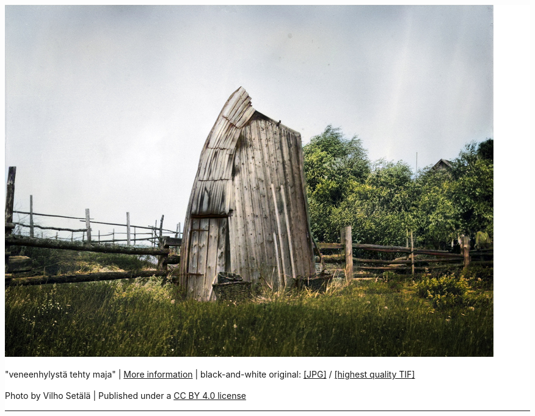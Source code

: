![veneenhylystä tehty maja](images/museovirasto.0F30C20720D241081FAF6559B68E3B3B.jpg)

"veneenhylystä tehty maja"
| [More information](https://finna.fi/Record/museovirasto.0F30C20720D241081FAF6559B68E3B3B?lng=en-gb) | black-and-white original: [[JPG]](https://www.finna.fi/Cover/Show?id=museovirasto.0F30C20720D241081FAF6559B68E3B3B&index=0&size=large&source=Solr) / [[highest quality TIF]](https://finna.fi/Cover/Download?id=museovirasto.0F30C20720D241081FAF6559B68E3B3B&index=0&size=original&format=tif)

Photo by Vilho Setälä
| Published under a [CC BY 4.0 license](http://creativecommons.org/licenses/by/4.0/deed.en)

----
